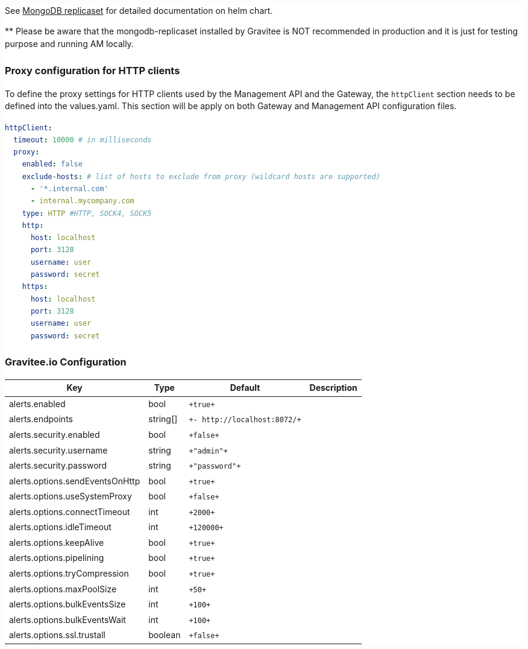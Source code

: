 See [MongoDB replicaset](https://artifacthub.io/packages/helm/bitnami/mongodb) for detailed documentation on helm chart.

** Please be aware that the mongodb-replicaset installed by Gravitee is NOT recommended in production and it is just for testing purpose and running AM locally.

### Proxy configuration for HTTP clients

To define the proxy settings for HTTP clients used by the Management API and the Gateway, the `httpClient` section needs to be defined into the values.yaml. This section will be apply on both Gateway and Management API configuration files.

```yaml
httpClient:
  timeout: 10000 # in milliseconds
  proxy:
    enabled: false
    exclude-hosts: # list of hosts to exclude from proxy (wildcard hosts are supported)
      - '*.internal.com'
      - internal.mycompany.com
    type: HTTP #HTTP, SOCK4, SOCK5
    http:
      host: localhost
      port: 3128
      username: user
      password: secret
    https:
      host: localhost
      port: 3128
      username: user
      password: secret
```

### Gravitee.io Configuration

| Key | Type | Default | Description |
|-----|------|---------|-------------|
| alerts.enabled |bool |`+true+` |
| alerts.endpoints |string[] |`+- http://localhost:8072/+` |
| alerts.security.enabled |bool |`+false+` |
| alerts.security.username |string |`+"admin"+` |
| alerts.security.password |string |`+"password"+` |
| alerts.options.sendEventsOnHttp |bool |`+true+` |
| alerts.options.useSystemProxy |bool |`+false+` |
| alerts.options.connectTimeout |int |`+2000+` |
| alerts.options.idleTimeout |int |`+120000+` |
| alerts.options.keepAlive |bool |`+true+` |
| alerts.options.pipelining |bool |`+true+` |
| alerts.options.tryCompression |bool |`+true+` |
| alerts.options.maxPoolSize |int |`+50+` |
| alerts.options.bulkEventsSize |int |`+100+` |
| alerts.options.bulkEventsWait |int |`+100+` |
| alerts.options.ssl.trustall |boolean  |`+false+` |